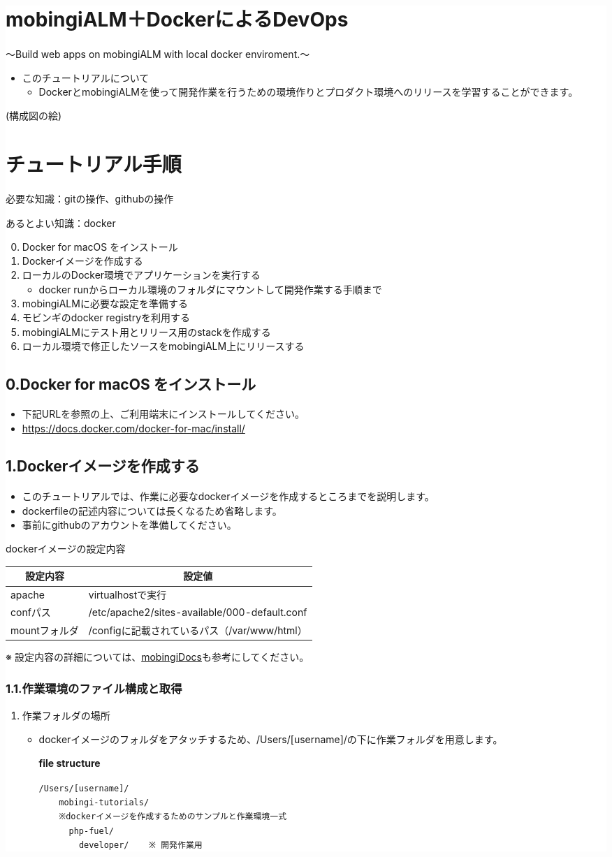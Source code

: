 # mobingiALM＋DockerによるDevOps
〜Build web apps on mobingiALM with local docker enviroment.〜

 - このチュートリアルについて
   - DockerとmobingiALMを使って開発作業を行うための環境作りとプロダクト環境へのリリースを学習することができます。

 (構成図の絵)



# チュートリアル手順

必要な知識：gitの操作、githubの操作

あるとよい知識：docker

0. Docker for macOS をインストール
1. Dockerイメージを作成する
2. ローカルのDocker環境でアプリケーションを実行する
   - docker runからローカル環境のフォルダにマウントして開発作業する手順まで
3. mobingiALMに必要な設定を準備する
4. モビンギのdocker registryを利用する
5. mobingiALMにテスト用とリリース用のstackを作成する
6. ローカル環境で修正したソースをmobingiALM上にリリースする



## 0.Docker for macOS をインストール
- 下記URLを参照の上、ご利用端末にインストールしてください。
- https://docs.docker.com/docker-for-mac/install/



## 1.Dockerイメージを作成する
- このチュートリアルでは、作業に必要なdockerイメージを作成するところまでを説明します。
- dockerfileの記述内容については長くなるため省略します。
- 事前にgithubのアカウントを準備してください。

dockerイメージの設定内容

設定内容 | 設定値
--------------------|--------------
apache | virtualhostで実行
confパス| /etc/apache2/sites-available/000-default.conf
mountフォルダ|/configに記載されているパス（/var/www/html）

※ 設定内容の詳細については、[mobingiDocs](https://docs.mobingi.com/official/guide/jp/custom-image)も参考にしてください。


### 1.1.作業環境のファイル構成と取得
 1. 作業フォルダの場所
    - dockerイメージのフォルダをアタッチするため、/Users/[username]/の下に作業フォルダを用意します。

      **file structure**
      ```
      /Users/[username]/
          mobingi-tutorials/
          ※dockerイメージを作成するためのサンプルと作業環境一式
            php-fuel/
              developer/    ※ 開発作業用
